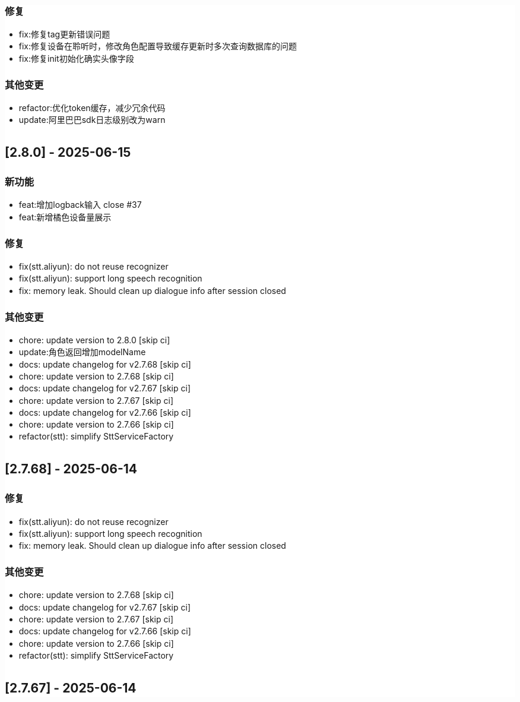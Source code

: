 ### 修复
- fix:修复tag更新错误问题
- fix:修复设备在聆听时，修改角色配置导致缓存更新时多次查询数据库的问题
- fix:修复init初始化确实头像字段

### 其他变更
- refactor:优化token缓存，减少冗余代码
- update:阿里巴巴sdk日志级别改为warn

## [2.8.0] - 2025-06-15

### 新功能
- feat:增加logback输入 close #37
- feat:新增橘色设备量展示

### 修复
- fix(stt.aliyun): do not reuse recognizer
- fix(stt.aliyun): support long speech recognition
- fix: memory leak. Should clean up dialogue info after session closed

### 其他变更
- chore: update version to 2.8.0 [skip ci]
- update:角色返回增加modelName
- docs: update changelog for v2.7.68 [skip ci]
- chore: update version to 2.7.68 [skip ci]
- docs: update changelog for v2.7.67 [skip ci]
- chore: update version to 2.7.67 [skip ci]
- docs: update changelog for v2.7.66 [skip ci]
- chore: update version to 2.7.66 [skip ci]
- refactor(stt): simplify SttServiceFactory

## [2.7.68] - 2025-06-14

### 修复
- fix(stt.aliyun): do not reuse recognizer
- fix(stt.aliyun): support long speech recognition
- fix: memory leak. Should clean up dialogue info after session closed

### 其他变更
- chore: update version to 2.7.68 [skip ci]
- docs: update changelog for v2.7.67 [skip ci]
- chore: update version to 2.7.67 [skip ci]
- docs: update changelog for v2.7.66 [skip ci]
- chore: update version to 2.7.66 [skip ci]
- refactor(stt): simplify SttServiceFactory

## [2.7.67] - 2025-06-14
